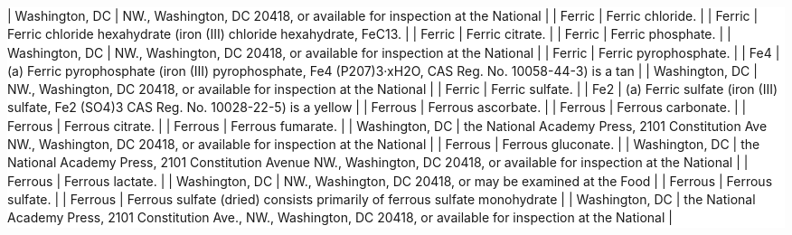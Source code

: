 | Washington, DC                | NW.,  Washington, DC 20418, or available for inspection at the National                                                                                                                                                      |
| Ferric                        | Ferric  chloride.                                                                                                                                                                                                            |
| Ferric                        | Ferric  chloride hexahydrate (iron (III) chloride hexahydrate, FeC13.                                                                                                                                                        |
| Ferric                        | Ferric  citrate.                                                                                                                                                                                                             |
| Ferric                        | Ferric  phosphate.                                                                                                                                                                                                           |
| Washington, DC                | NW.,  Washington, DC 20418, or available for inspection at the National                                                                                                                                                      |
| Ferric                        | Ferric  pyrophosphate.                                                                                                                                                                                                       |
| Fe4                           | (a) Ferric pyrophosphate (iron (III) pyrophosphate,  Fe4 (P207)3&#183;xH2O, CAS Reg. No. 10058-44-3) is a tan                                                                                                                |
| Washington, DC                | NW.,  Washington, DC 20418, or available for inspection at the National                                                                                                                                                      |
| Ferric                        | Ferric  sulfate.                                                                                                                                                                                                             |
| Fe2                           | (a) Ferric sulfate (iron (III) sulfate,  Fe2 (SO4)3 CAS Reg. No. 10028-22-5) is a yellow                                                                                                                                     |
| Ferrous                       | Ferrous  ascorbate.                                                                                                                                                                                                          |
| Ferrous                       | Ferrous  carbonate.                                                                                                                                                                                                          |
| Ferrous                       | Ferrous  citrate.                                                                                                                                                                                                            |
| Ferrous                       | Ferrous  fumarate.                                                                                                                                                                                                           |
| Washington, DC                | the National Academy Press, 2101 Constitution Ave NW., Washington, DC 20418, or available for inspection at the National                                                                                                     |
| Ferrous                       | Ferrous  gluconate.                                                                                                                                                                                                          |
| Washington, DC                | the National Academy Press, 2101 Constitution Avenue NW., Washington, DC 20418, or available for inspection at the National                                                                                                  |
| Ferrous                       | Ferrous  lactate.                                                                                                                                                                                                            |
| Washington, DC                | NW.,  Washington, DC 20418, or may be examined at the Food                                                                                                                                                                   |
| Ferrous                       | Ferrous  sulfate.                                                                                                                                                                                                            |
| Ferrous                       | Ferrous sulfate (dried) consists primarily of ferrous sulfate monohydrate                                                                                                                                                    |
| Washington, DC                | the National Academy Press, 2101 Constitution Ave., NW., Washington, DC 20418, or available for inspection at the National                                                                                                   |